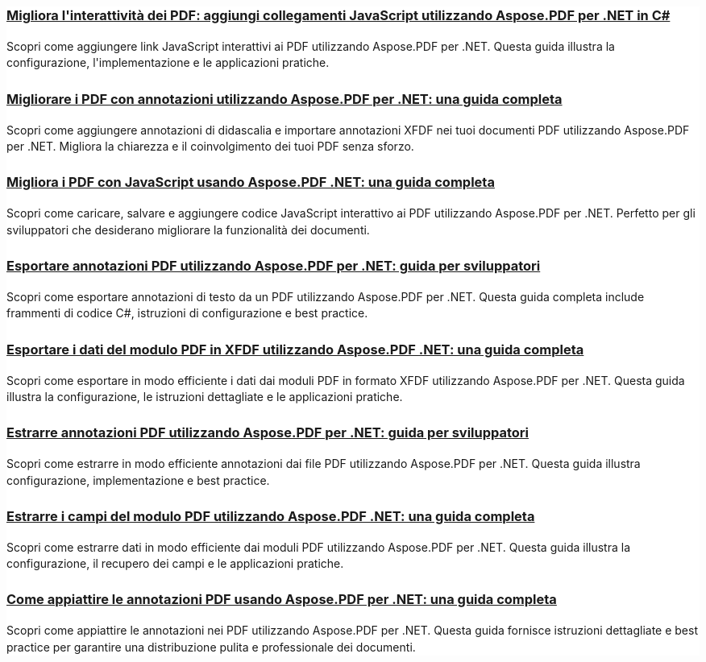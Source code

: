 ### [Migliora l'interattività dei PDF: aggiungi collegamenti JavaScript utilizzando Aspose.PDF per .NET in C#](./interactive-pdf-javascript-aspose-dotnet/)
Scopri come aggiungere link JavaScript interattivi ai PDF utilizzando Aspose.PDF per .NET. Questa guida illustra la configurazione, l'implementazione e le applicazioni pratiche.

### [Migliorare i PDF con annotazioni utilizzando Aspose.PDF per .NET: una guida completa](./aspose-pdf-net-annotations-pdfs/)
Scopri come aggiungere annotazioni di didascalia e importare annotazioni XFDF nei tuoi documenti PDF utilizzando Aspose.PDF per .NET. Migliora la chiarezza e il coinvolgimento dei tuoi PDF senza sforzo.

### [Migliora i PDF con JavaScript usando Aspose.PDF .NET: una guida completa](./aspose-pdf-net-javascript-manipulation/)
Scopri come caricare, salvare e aggiungere codice JavaScript interattivo ai PDF utilizzando Aspose.PDF per .NET. Perfetto per gli sviluppatori che desiderano migliorare la funzionalità dei documenti.

### [Esportare annotazioni PDF utilizzando Aspose.PDF per .NET: guida per sviluppatori](./export-pdf-annotations-aspose-dotnet-guide/)
Scopri come esportare annotazioni di testo da un PDF utilizzando Aspose.PDF per .NET. Questa guida completa include frammenti di codice C#, istruzioni di configurazione e best practice.

### [Esportare i dati del modulo PDF in XFDF utilizzando Aspose.PDF .NET: una guida completa](./aspose-pdf-net-export-form-data-to-xfdf/)
Scopri come esportare in modo efficiente i dati dai moduli PDF in formato XFDF utilizzando Aspose.PDF per .NET. Questa guida illustra la configurazione, le istruzioni dettagliate e le applicazioni pratiche.

### [Estrarre annotazioni PDF utilizzando Aspose.PDF per .NET: guida per sviluppatori](./extract-annotations-aspose-pdf-dotnet-guide/)
Scopri come estrarre in modo efficiente annotazioni dai file PDF utilizzando Aspose.PDF per .NET. Questa guida illustra configurazione, implementazione e best practice.

### [Estrarre i campi del modulo PDF utilizzando Aspose.PDF .NET: una guida completa](./extract-pdf-form-fields-aspose-dotnet/)
Scopri come estrarre dati in modo efficiente dai moduli PDF utilizzando Aspose.PDF per .NET. Questa guida illustra la configurazione, il recupero dei campi e le applicazioni pratiche.

### [Come appiattire le annotazioni PDF usando Aspose.PDF per .NET: una guida completa](./aspose-pdf-net-flatten-annotations/)
Scopri come appiattire le annotazioni nei PDF utilizzando Aspose.PDF per .NET. Questa guida fornisce istruzioni dettagliate e best practice per garantire una distribuzione pulita e professionale dei documenti.
